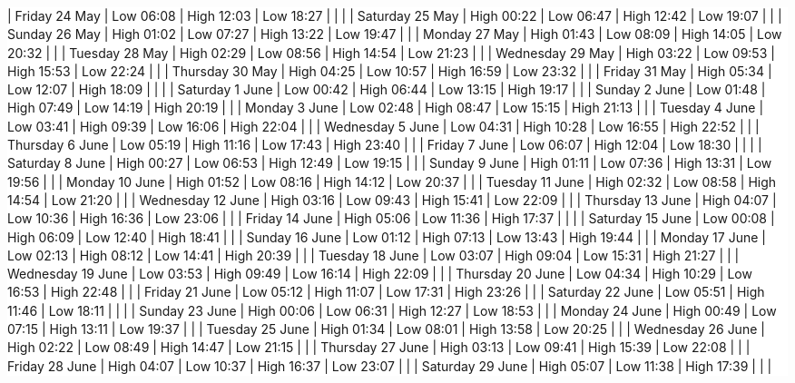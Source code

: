 | Friday 24 May | Low 06:08 | High 12:03 | Low 18:27 |  |  |
| Saturday 25 May | High 00:22 | Low 06:47 | High 12:42 | Low 19:07 |  |
| Sunday 26 May | High 01:02 | Low 07:27 | High 13:22 | Low 19:47 |  |
| Monday 27 May | High 01:43 | Low 08:09 | High 14:05 | Low 20:32 |  |
| Tuesday 28 May | High 02:29 | Low 08:56 | High 14:54 | Low 21:23 |  |
| Wednesday 29 May | High 03:22 | Low 09:53 | High 15:53 | Low 22:24 |  |
| Thursday 30 May | High 04:25 | Low 10:57 | High 16:59 | Low 23:32 |  |
| Friday 31 May | High 05:34 | Low 12:07 | High 18:09 |  |  |
| Saturday 1 June | Low 00:42 | High 06:44 | Low 13:15 | High 19:17 |  |
| Sunday 2 June | Low 01:48 | High 07:49 | Low 14:19 | High 20:19 |  |
| Monday 3 June | Low 02:48 | High 08:47 | Low 15:15 | High 21:13 |  |
| Tuesday 4 June | Low 03:41 | High 09:39 | Low 16:06 | High 22:04 |  |
| Wednesday 5 June | Low 04:31 | High 10:28 | Low 16:55 | High 22:52 |  |
| Thursday 6 June | Low 05:19 | High 11:16 | Low 17:43 | High 23:40 |  |
| Friday 7 June | Low 06:07 | High 12:04 | Low 18:30 |  |  |
| Saturday 8 June | High 00:27 | Low 06:53 | High 12:49 | Low 19:15 |  |
| Sunday 9 June | High 01:11 | Low 07:36 | High 13:31 | Low 19:56 |  |
| Monday 10 June | High 01:52 | Low 08:16 | High 14:12 | Low 20:37 |  |
| Tuesday 11 June | High 02:32 | Low 08:58 | High 14:54 | Low 21:20 |  |
| Wednesday 12 June | High 03:16 | Low 09:43 | High 15:41 | Low 22:09 |  |
| Thursday 13 June | High 04:07 | Low 10:36 | High 16:36 | Low 23:06 |  |
| Friday 14 June | High 05:06 | Low 11:36 | High 17:37 |  |  |
| Saturday 15 June | Low 00:08 | High 06:09 | Low 12:40 | High 18:41 |  |
| Sunday 16 June | Low 01:12 | High 07:13 | Low 13:43 | High 19:44 |  |
| Monday 17 June | Low 02:13 | High 08:12 | Low 14:41 | High 20:39 |  |
| Tuesday 18 June | Low 03:07 | High 09:04 | Low 15:31 | High 21:27 |  |
| Wednesday 19 June | Low 03:53 | High 09:49 | Low 16:14 | High 22:09 |  |
| Thursday 20 June | Low 04:34 | High 10:29 | Low 16:53 | High 22:48 |  |
| Friday 21 June | Low 05:12 | High 11:07 | Low 17:31 | High 23:26 |  |
| Saturday 22 June | Low 05:51 | High 11:46 | Low 18:11 |  |  |
| Sunday 23 June | High 00:06 | Low 06:31 | High 12:27 | Low 18:53 |  |
| Monday 24 June | High 00:49 | Low 07:15 | High 13:11 | Low 19:37 |  |
| Tuesday 25 June | High 01:34 | Low 08:01 | High 13:58 | Low 20:25 |  |
| Wednesday 26 June | High 02:22 | Low 08:49 | High 14:47 | Low 21:15 |  |
| Thursday 27 June | High 03:13 | Low 09:41 | High 15:39 | Low 22:08 |  |
| Friday 28 June | High 04:07 | Low 10:37 | High 16:37 | Low 23:07 |  |
| Saturday 29 June | High 05:07 | Low 11:38 | High 17:39 |  |  |